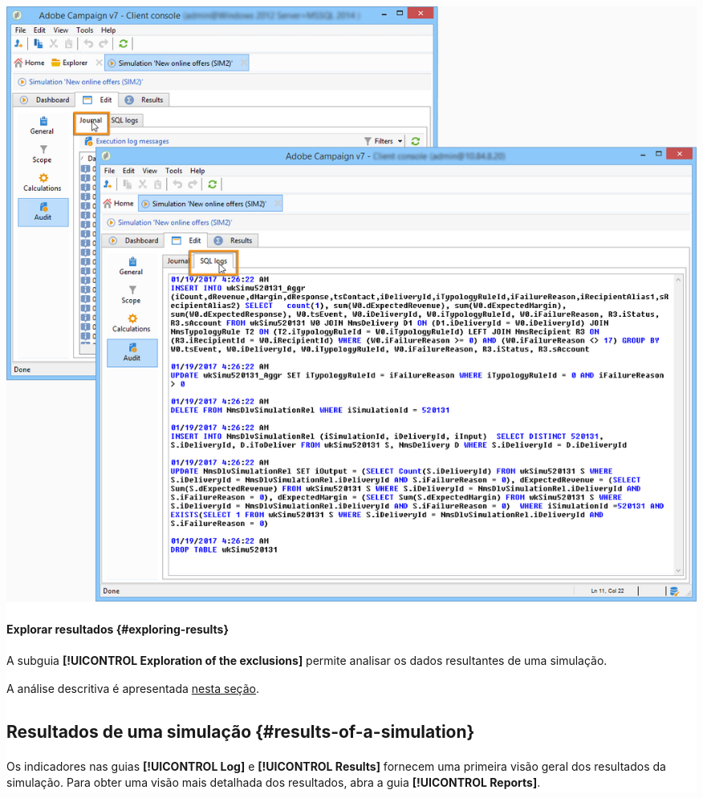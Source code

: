 ![](assets/simu_campaign_opti_11.png)

#### Explorar resultados {#exploring-results}

A subguia **[!UICONTROL Exploration of the exclusions]** permite analisar os dados resultantes de uma simulação.

A análise descritiva é apresentada [nesta seção](../../reporting/using/about-adobe-campaign-reporting-tools.md).

## Resultados de uma simulação {#results-of-a-simulation}

Os indicadores nas guias **[!UICONTROL Log]** e **[!UICONTROL Results]** fornecem uma primeira visão geral dos resultados da simulação. Para obter uma visão mais detalhada dos resultados, abra a guia **[!UICONTROL Reports]**.
